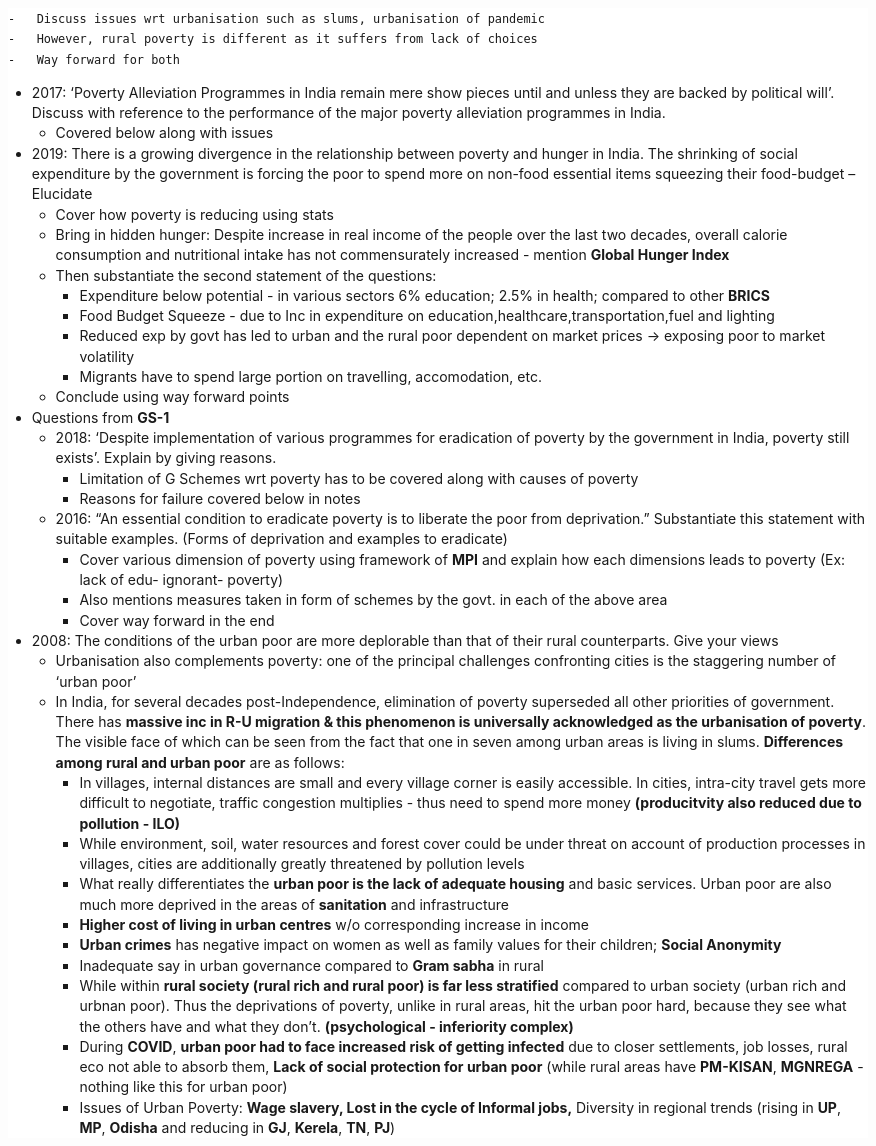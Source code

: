     -   Discuss issues wrt urbanisation such as slums, urbanisation of pandemic
    -   However, rural poverty is different as it suffers from lack of choices
    -   Way forward for both
-   2017: ‘Poverty Alleviation Programmes in India remain mere show pieces until and unless they are backed by political will’. Discuss with reference to the performance of the major poverty alleviation programmes in India.
    -   Covered below along with issues
-   2019: There is a growing divergence in the relationship between poverty and hunger in India. The shrinking of social expenditure by the government is forcing the poor to spend more on non-food essential items squeezing their food-budget – Elucidate
    -   Cover how poverty is reducing using stats
    -   Bring in hidden hunger: Despite increase in real income of the people over the last two decades, overall calorie consumption and nutritional intake has not commensurately increased - mention **Global Hunger Index**
    -   Then substantiate the second statement of the questions:
        -   Expenditure below potential - in various sectors 6% education; 2.5% in health; compared to other **BRICS**
        -   Food Budget Squeeze - due to Inc in expenditure on education,healthcare,transportation,fuel and lighting
        -   Reduced exp by govt has led to urban and the rural poor dependent on market prices → exposing poor to market volatility
        -   Migrants have to spend large portion on travelling, accomodation, etc.
    -   Conclude using way forward points
-   Questions from **GS-1**
    -   2018: ‘Despite implementation of various programmes for eradication of poverty by the government in India, poverty still exists’. Explain by giving reasons.
        -   Limitation of G Schemes wrt poverty has to be covered along with causes of poverty
        -   Reasons for failure covered below in notes
    -   2016: “An essential condition to eradicate poverty is to liberate the poor from deprivation.” Substantiate this statement with suitable examples. (Forms of deprivation and examples to eradicate)
        -   Cover various dimension of poverty using framework of **MPI** and explain how each dimensions leads to poverty (Ex: lack of edu- ignorant- poverty)
        -   Also mentions measures taken in form of schemes by the govt. in each of the above area
        -   Cover way forward in the end
-   2008: The conditions of the urban poor are more deplorable than that of their rural counterparts. Give your views
    -   Urbanisation also complements poverty: one of the principal challenges confronting cities is the staggering number of ‘urban poor’
    -   In India, for several decades post-Independence, elimination of poverty superseded all other priorities of government. There has **massive inc in R-U migration & this phenomenon is universally acknowledged as the urbanisation of poverty**. The visible face of which can be seen from the fact that one in seven among urban areas is living in slums. **Differences among rural and urban poor** are as follows:
        -   In villages, internal distances are small and every village corner is easily accessible. In cities, intra-city travel gets more difficult to negotiate, traffic congestion multiplies - thus need to spend more money **(producitvity also reduced due to pollution - ILO)**
        -   While environment, soil, water resources and forest cover could be under threat on account of production processes in villages, cities are additionally greatly threatened by pollution levels
        -   What really differentiates the **urban poor is the lack of adequate housing** and basic services. Urban poor are also much more deprived in the areas of **sanitation** and infrastructure
        -   **Higher cost of living in urban centres** w/o corresponding increase in income
        -   **Urban crimes** has negative impact on women as well as family values for their children; **Social Anonymity**
        -   Inadequate say in urban governance compared to **Gram sabha** in rural
        -   While within **rural society (rural rich and rural poor) is far less stratified** compared to urban society (urban rich and urbnan poor). Thus the deprivations of poverty, unlike in rural areas, hit the urban poor hard, because they see what the others have and what they don’t. **(psychological - inferiority complex)**
        -   During **COVID**, **urban poor had to face increased risk of getting infected** due to closer settlements, job losses, rural eco not able to absorb them, **Lack of social protection for urban poor** (while rural areas have **PM-KISAN**, **MGNREGA** - nothing like this for urban poor)
        -   Issues of Urban Poverty: **Wage slavery, Lost in the cycle of Informal jobs,** Diversity in regional trends (rising in **UP**, **MP**, **Odisha** and reducing in **GJ**, **Kerela**, **TN**, **PJ**)
